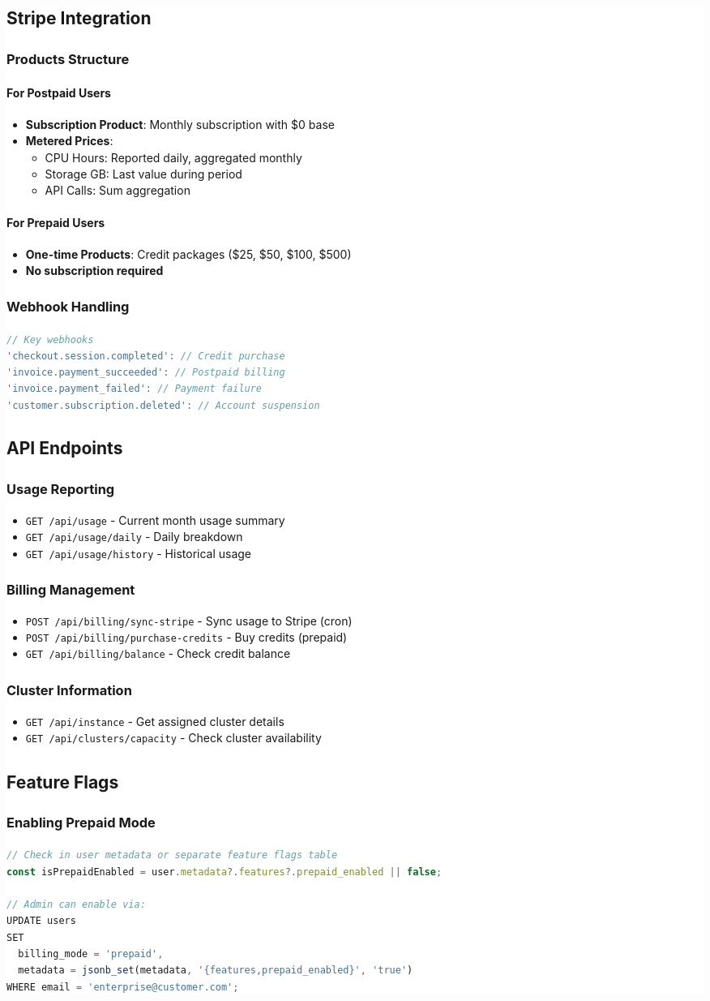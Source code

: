 ## Stripe Integration

### Products Structure

#### For Postpaid Users
- **Subscription Product**: Monthly subscription with $0 base
- **Metered Prices**:
  - CPU Hours: Reported daily, aggregated monthly
  - Storage GB: Last value during period
  - API Calls: Sum aggregation

#### For Prepaid Users
- **One-time Products**: Credit packages ($25, $50, $100, $500)
- **No subscription required**

### Webhook Handling

```typescript
// Key webhooks
'checkout.session.completed': // Credit purchase
'invoice.payment_succeeded': // Postpaid billing
'invoice.payment_failed': // Payment failure
'customer.subscription.deleted': // Account suspension
```

## API Endpoints

### Usage Reporting
- `GET /api/usage` - Current month usage summary
- `GET /api/usage/daily` - Daily breakdown
- `GET /api/usage/history` - Historical usage

### Billing Management
- `POST /api/billing/sync-stripe` - Sync usage to Stripe (cron)
- `POST /api/billing/purchase-credits` - Buy credits (prepaid)
- `GET /api/billing/balance` - Check credit balance

### Cluster Information
- `GET /api/instance` - Get assigned cluster details
- `GET /api/clusters/capacity` - Check cluster availability

## Feature Flags

### Enabling Prepaid Mode

```typescript
// Check in user metadata or separate feature flags table
const isPrepaidEnabled = user.metadata?.features?.prepaid_enabled || false;

// Admin can enable via:
UPDATE users 
SET 
  billing_mode = 'prepaid',
  metadata = jsonb_set(metadata, '{features,prepaid_enabled}', 'true')
WHERE email = 'enterprise@customer.com';
```
